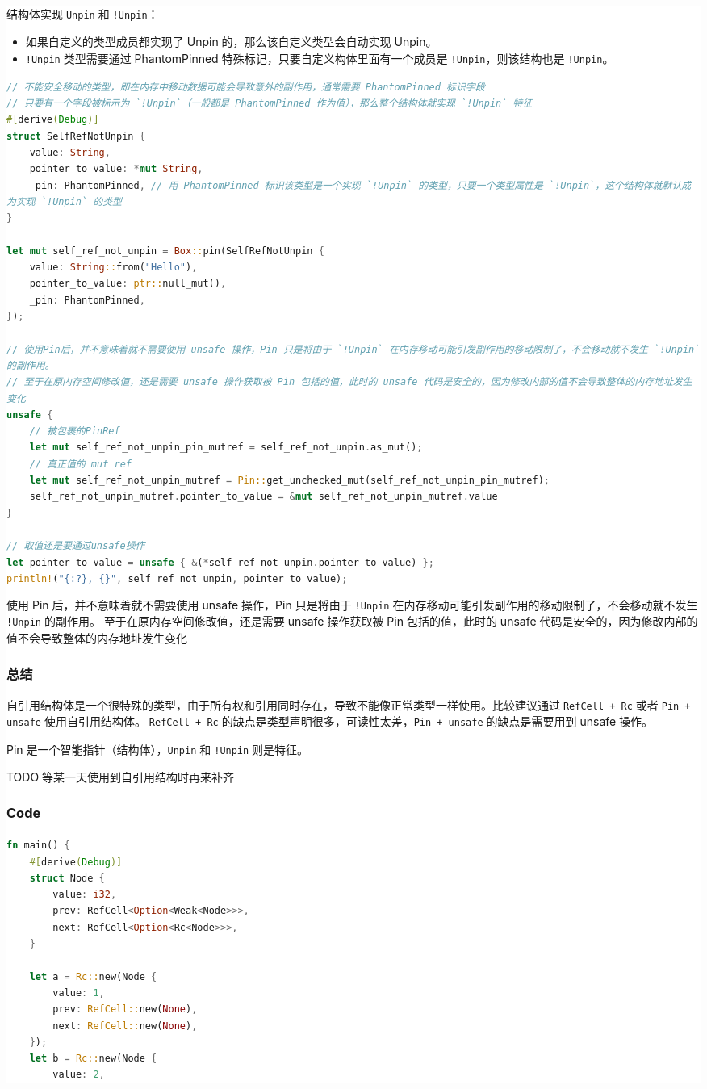 结构体实现 `Unpin` 和 `!Unpin`：

- 如果自定义的类型成员都实现了 Unpin 的，那么该自定义类型会自动实现 Unpin。
- `!Unpin` 类型需要通过 PhantomPinned 特殊标记，只要自定义构体里面有一个成员是 `!Unpin`，则该结构也是 `!Unpin`。

```rust
// 不能安全移动的类型，即在内存中移动数据可能会导致意外的副作用，通常需要 PhantomPinned 标识字段
// 只要有一个字段被标示为 `!Unpin`（一般都是 PhantomPinned 作为值），那么整个结构体就实现 `!Unpin` 特征
#[derive(Debug)]
struct SelfRefNotUnpin {
    value: String,
    pointer_to_value: *mut String,
    _pin: PhantomPinned, // 用 PhantomPinned 标识该类型是一个实现 `!Unpin` 的类型，只要一个类型属性是 `!Unpin`，这个结构体就默认成为实现 `!Unpin` 的类型
}

let mut self_ref_not_unpin = Box::pin(SelfRefNotUnpin {
    value: String::from("Hello"),
    pointer_to_value: ptr::null_mut(),
    _pin: PhantomPinned,
});

// 使用Pin后，并不意味着就不需要使用 unsafe 操作，Pin 只是将由于 `!Unpin` 在内存移动可能引发副作用的移动限制了，不会移动就不发生 `!Unpin` 的副作用。
// 至于在原内存空间修改值，还是需要 unsafe 操作获取被 Pin 包括的值，此时的 unsafe 代码是安全的，因为修改内部的值不会导致整体的内存地址发生变化
unsafe {
    // 被包裹的PinRef
    let mut self_ref_not_unpin_pin_mutref = self_ref_not_unpin.as_mut();
    // 真正值的 mut ref
    let mut self_ref_not_unpin_mutref = Pin::get_unchecked_mut(self_ref_not_unpin_pin_mutref);
    self_ref_not_unpin_mutref.pointer_to_value = &mut self_ref_not_unpin_mutref.value
}

// 取值还是要通过unsafe操作
let pointer_to_value = unsafe { &(*self_ref_not_unpin.pointer_to_value) };
println!("{:?}, {}", self_ref_not_unpin, pointer_to_value);
```

使用 Pin 后，并不意味着就不需要使用 unsafe 操作，Pin 只是将由于 `!Unpin` 在内存移动可能引发副作用的移动限制了，不会移动就不发生 `!Unpin` 的副作用。
至于在原内存空间修改值，还是需要 unsafe 操作获取被 Pin 包括的值，此时的 unsafe 代码是安全的，因为修改内部的值不会导致整体的内存地址发生变化

### 总结

自引用结构体是一个很特殊的类型，由于所有权和引用同时存在，导致不能像正常类型一样使用。比较建议通过 `RefCell + Rc` 或者 `Pin + unsafe` 使用自引用结构体。
`RefCell + Rc` 的缺点是类型声明很多，可读性太差，`Pin + unsafe` 的缺点是需要用到 unsafe 操作。

Pin 是一个智能指针（结构体），`Unpin` 和 `!Unpin` 则是特征。

TODO 等某一天使用到自引用结构时再来补齐

### Code

```rust
fn main() {
    #[derive(Debug)]
    struct Node {
        value: i32,
        prev: RefCell<Option<Weak<Node>>>,
        next: RefCell<Option<Rc<Node>>>,
    }

    let a = Rc::new(Node {
        value: 1,
        prev: RefCell::new(None),
        next: RefCell::new(None),
    });
    let b = Rc::new(Node {
        value: 2,
```